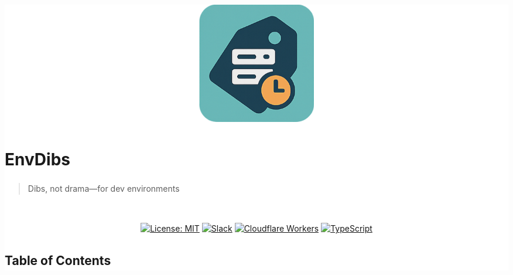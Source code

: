 <p align="center">
  <img src="assets/logo.png" alt="EnvDibs logo" height="200" />
</p>

# EnvDibs

> Dibs, not drama—for dev environments

<br clear="left"/>


<p align="center">
  <a href="LICENSE"><img src="https://img.shields.io/badge/License-MIT-yellow.svg" alt="License: MIT"></a>
  <a href="https://api.slack.com/apps"><img src="https://img.shields.io/badge/Slack-App-4A154B?logo=slack&logoColor=white" alt="Slack"></a>
  <a href="https://developers.cloudflare.com/workers/"><img src="https://img.shields.io/badge/Cloudflare-Workers-F48120?logo=cloudflare&logoColor=white" alt="Cloudflare Workers"></a>
  <a href="https://www.typescriptlang.org/"><img src="https://img.shields.io/badge/TypeScript-5.x-3178C6?logo=typescript&logoColor=white" alt="TypeScript"></a>
  
</p>

## Table of Contents
